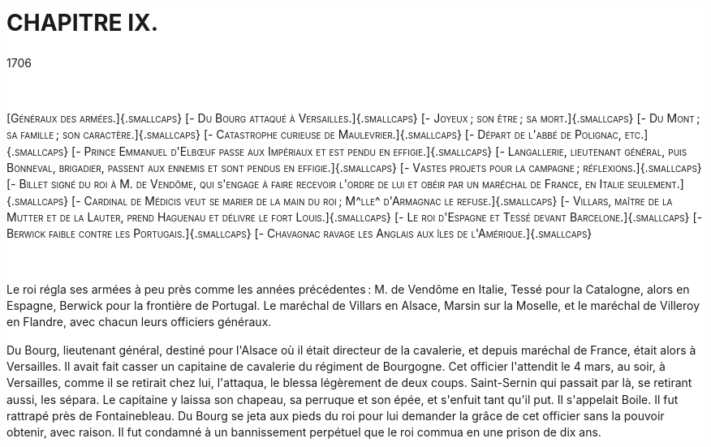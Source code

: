 # CHAPITRE IX.

1706

<p> </p>

<span style="font-variant:small-caps;display:inline;">[Généraux des armées.]{.smallcaps}</span>
<span style="font-variant:small-caps;display:inline;">[- Du Bourg attaqué à Versailles.]{.smallcaps}</span>
<span style="font-variant:small-caps;display:inline;">[- Joyeux ; son être ; sa mort.]{.smallcaps}</span>
<span style="font-variant:small-caps;display:inline;">[- Du Mont ; sa famille ; son caractère.]{.smallcaps}</span>
<span style="font-variant:small-caps;display:inline;">[- Catastrophe curieuse de Maulevrier.]{.smallcaps}</span>
<span style="font-variant:small-caps;display:inline;">[- Départ de l'abbé de Polignac, etc.]{.smallcaps}</span>
<span style="font-variant:small-caps;display:inline;">[- Prince Emmanuel d'Elbœuf passe aux Impériaux et est pendu en effigie.]{.smallcaps}</span>
<span style="font-variant:small-caps;display:inline;">[- Langallerie, lieutenant général, puis Bonneval, brigadier, passent aux ennemis et sont pendus en effigie.]{.smallcaps}</span>
<span style="font-variant:small-caps;display:inline;">[- Vastes projets pour la campagne ; réflexions.]{.smallcaps}</span>
<span style="font-variant:small-caps;display:inline;">[- Billet signé du roi à M. de Vendôme, qui s'engage à faire recevoir l'ordre de lui et obéir par un maréchal de France, en Italie seulement.]{.smallcaps}</span>
<span style="font-variant:small-caps;display:inline;">[- Cardinal de Médicis veut se marier de la main du roi ; M^lle^ d'Armagnac le refuse.]{.smallcaps}</span>
<span style="font-variant:small-caps;display:inline;">[- Villars, maître de la Mutter et de la Lauter, prend Haguenau et délivre le fort Louis.]{.smallcaps}</span>
<span style="font-variant:small-caps;display:inline;">[- Le roi d'Espagne et Tessé devant Barcelone.]{.smallcaps}</span>
<span style="font-variant:small-caps;display:inline;">[- Berwick faible contre les Portugais.]{.smallcaps}</span>
<span style="font-variant:small-caps;display:inline;">[- Chavagnac ravage les Anglais aux îles de l'Amérique.]{.smallcaps}</span>

<p> </p>


Le roi régla ses armées à peu près comme les années précédentes : M. de Vendôme
en Italie, Tessé pour la Catalogne, alors en Espagne, Berwick pour la
frontière de Portugal. Le maréchal de Villars en Alsace, Marsin sur la
Moselle, et le maréchal de Villeroy en Flandre, avec chacun leurs officiers
généraux.

Du Bourg, lieutenant général, destiné pour l'Alsace où il était directeur de
la cavalerie, et depuis maréchal de France, était alors à Versailles. Il avait
fait casser un capitaine de cavalerie du régiment de Bourgogne. Cet officier
l'attendit le 4 mars, au soir, à Versailles, comme il se retirait chez lui,
l'attaqua, le blessa légèrement de deux coups. Saint-Sernin qui passait par
là, se retirant aussi, les sépara. Le capitaine y laissa son chapeau, sa
perruque et son épée, et s'enfuit tant qu'il put. Il s'appelait Boile. Il fut
rattrapé près de Fontainebleau. Du Bourg se jeta aux pieds du roi pour lui
demander la grâce de cet officier sans la pouvoir obtenir, avec raison. Il fut
condamné à un bannissement perpétuel que le roi commua en une prison de dix
ans.
